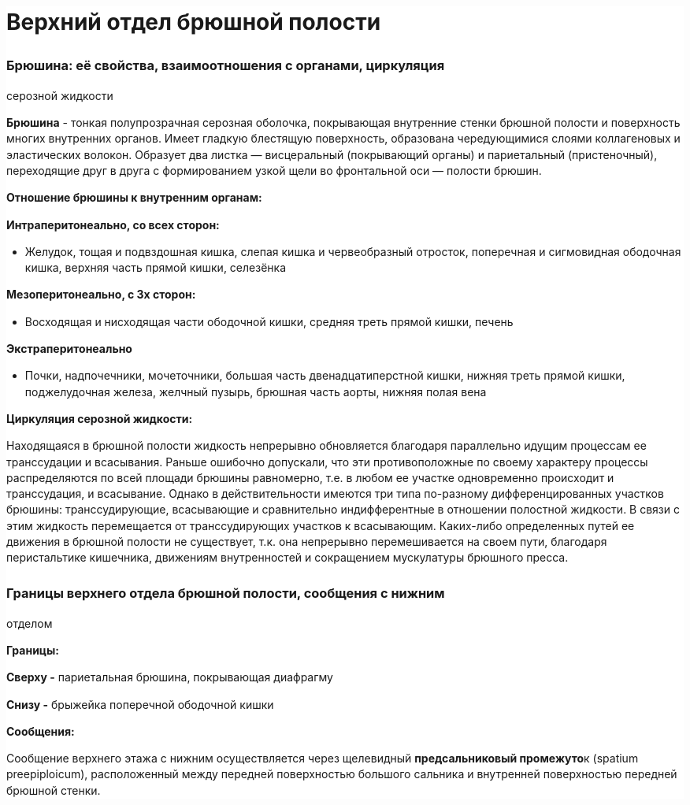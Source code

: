 # Верхний отдел брюшной полости

### Брюшина: её свойства, взаимоотношения с органами, циркуляция
серозной жидкости

**Брюшина** - тонкая полупрозрачная серозная оболочка, покрывающая внутренние стенки брюшной полости и поверхность многих внутренних органов. Имеет гладкую блестящую поверхность, образована чередующимися слоями коллагеновых и эластических волокон. Образует два листка — висцеральный (покрывающий органы) и париетальный (пристеночный), переходящие друг в друга с формированием узкой щели во фронтальной оси — полости брюшин. 

**Отношение брюшины к внутренним органам:**

**Интраперитонеально, со всех сторон:**

- Желудок, тощая и подвздошная кишка, слепая кишка и червеобразный отросток, поперечная и сигмовидная ободочная кишка, верхняя часть прямой кишки, селезёнка

**Мезоперитонеально, с 3х сторон:**

- Восходящая и нисходящая части ободочной кишки, средняя треть прямой кишки, печень

**Экстраперитонеально**

- Почки, надпочечники, мочеточники, большая часть двенадцатиперстной кишки, нижняя треть прямой кишки, поджелудочная железа, желчный пузырь, брюшная часть аорты, нижняя полая вена

**Циркуляция серозной жидкости:**

Находящаяся в брюшной полости жидкость непрерывно обновляется благодаря параллельно идущим процессам ее транссудации и всасывания. Раньше ошибочно допускали, что эти противоположные по своему характеру процессы распределяются по всей площади брюшины равномерно, т.е. в любом ее участке одновременно происходит и транссудация, и всасывание. Однако в действительности имеются три типа по-разному дифференцированных участков брюшины: транссудирующие, всасывающие и сравнительно индифферентные в отношении полостной жидкости. В связи с этим жидкость перемещается от транссудирующих участков к всасывающим. Каких-либо определенных путей ее движения в брюшной полости не существует, т.к. она непрерывно перемешивается на своем пути, благодаря перистальтике кишечника, движениям внутренностей и сокращением мускулатуры брюшного пресса.

### Границы верхнего отдела брюшной полости, сообщения с нижним
отделом

**Границы:**

**Сверху -** париетальная брюшина, покрывающая диафрагму

**Снизу -** брыжейка поперечной ободочной кишки

**Сообщения:**

Сообщение верхнего этажа с нижним осуществляется через щелевидный **предсальниковый промежуто**к (spatium preepiploicum), расположенный между передней поверхностью большого сальника и внутренней поверхностью передней брюшной стенки.
